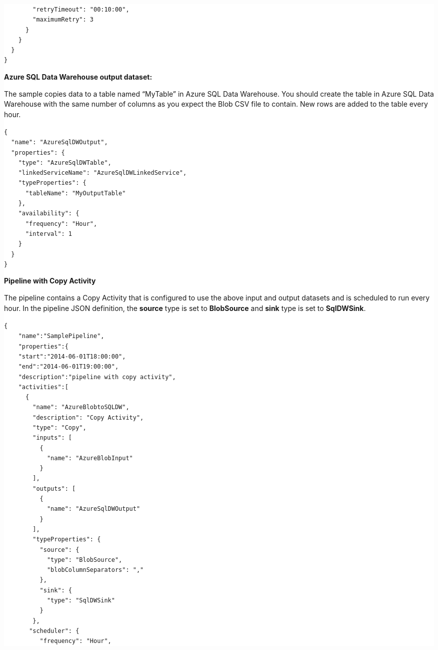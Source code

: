 	        "retryTimeout": "00:10:00",
	        "maximumRetry": 3
	      }
	    }
	  }
	}

**Azure SQL Data Warehouse output dataset:**

The sample copies data to a table named “MyTable” in Azure SQL Data Warehouse. You should create the table in Azure SQL Data Warehouse with the same number of columns as you expect the Blob CSV file to contain. New rows are added to the table every hour. 

	{
	  "name": "AzureSqlDWOutput",
	  "properties": {
	    "type": "AzureSqlDWTable",
	    "linkedServiceName": "AzureSqlDWLinkedService",
	    "typeProperties": {
	      "tableName": "MyOutputTable"
	    },
	    "availability": {
	      "frequency": "Hour",
	      "interval": 1
	    }
	  }
	}

**Pipeline with Copy Activity**

The pipeline contains a Copy Activity that is configured to use the above input and output datasets and is scheduled to run every hour. In the pipeline JSON definition, the **source** type is set to **BlobSource** and **sink** type is set to **SqlDWSink**.

	{  
	    "name":"SamplePipeline",
	    "properties":{  
	    "start":"2014-06-01T18:00:00",
	    "end":"2014-06-01T19:00:00",
	    "description":"pipeline with copy activity",
	    "activities":[  
	      {
	        "name": "AzureBlobtoSQLDW",
	        "description": "Copy Activity",
	        "type": "Copy",
	        "inputs": [
	          {
	            "name": "AzureBlobInput"
	          }
	        ],
	        "outputs": [
	          {
	            "name": "AzureSqlDWOutput"
	          }
	        ],
	        "typeProperties": {
	          "source": {
	            "type": "BlobSource",
	            "blobColumnSeparators": ","
	          },
	          "sink": {
	            "type": "SqlDWSink"
	          }
	        },
	       "scheduler": {
	          "frequency": "Hour",